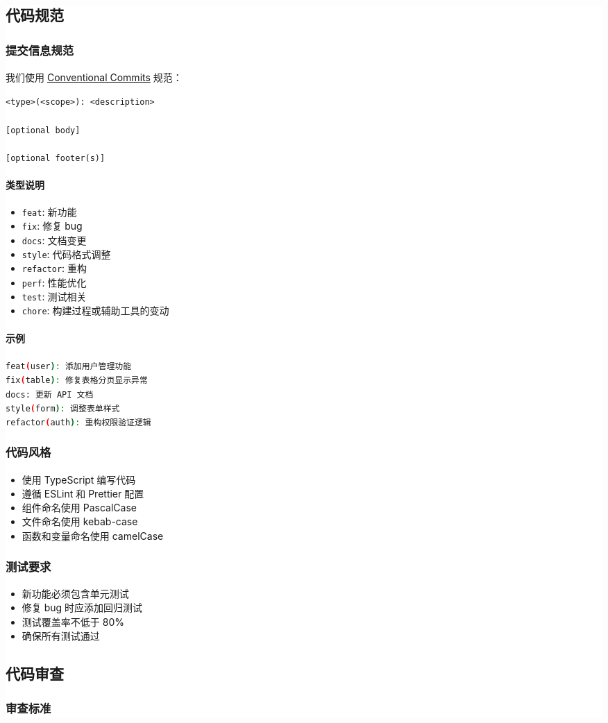 ## 代码规范

### 提交信息规范

我们使用 [Conventional Commits](https://conventionalcommits.org/) 规范：

```
<type>(<scope>): <description>

[optional body]

[optional footer(s)]
```

#### 类型说明

- `feat`: 新功能
- `fix`: 修复 bug
- `docs`: 文档变更
- `style`: 代码格式调整
- `refactor`: 重构
- `perf`: 性能优化
- `test`: 测试相关
- `chore`: 构建过程或辅助工具的变动

#### 示例

```bash
feat(user): 添加用户管理功能
fix(table): 修复表格分页显示异常
docs: 更新 API 文档
style(form): 调整表单样式
refactor(auth): 重构权限验证逻辑
```

### 代码风格

- 使用 TypeScript 编写代码
- 遵循 ESLint 和 Prettier 配置
- 组件命名使用 PascalCase
- 文件命名使用 kebab-case
- 函数和变量命名使用 camelCase

### 测试要求

- 新功能必须包含单元测试
- 修复 bug 时应添加回归测试
- 测试覆盖率不低于 80%
- 确保所有测试通过

## 代码审查

### 审查标准
